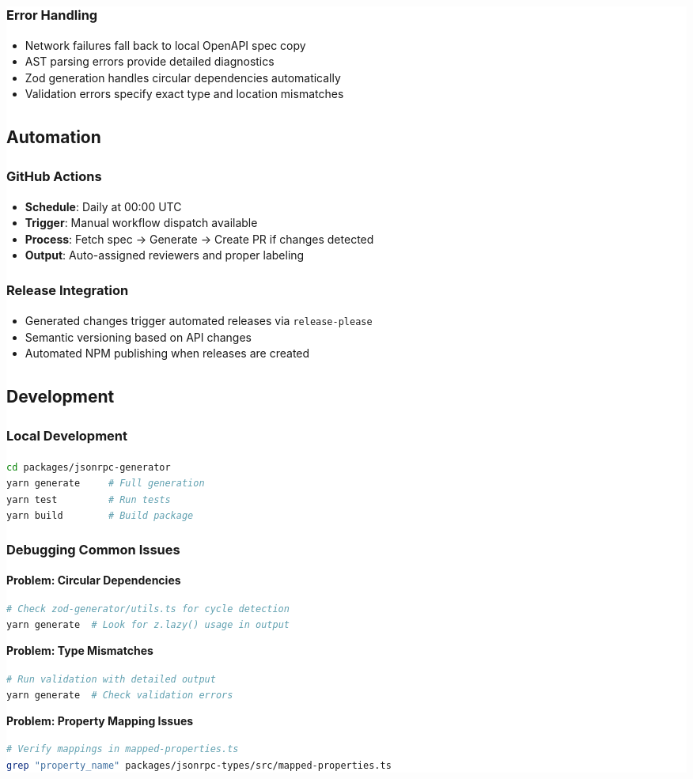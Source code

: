 ### Error Handling

- Network failures fall back to local OpenAPI spec copy
- AST parsing errors provide detailed diagnostics
- Zod generation handles circular dependencies automatically
- Validation errors specify exact type and location mismatches

## Automation

### GitHub Actions

- **Schedule**: Daily at 00:00 UTC
- **Trigger**: Manual workflow dispatch available
- **Process**: Fetch spec → Generate → Create PR if changes detected
- **Output**: Auto-assigned reviewers and proper labeling

### Release Integration

- Generated changes trigger automated releases via `release-please`
- Semantic versioning based on API changes
- Automated NPM publishing when releases are created

## Development

### Local Development

```bash
cd packages/jsonrpc-generator
yarn generate     # Full generation
yarn test         # Run tests
yarn build        # Build package
```

### Debugging Common Issues

**Problem: Circular Dependencies**

```bash
# Check zod-generator/utils.ts for cycle detection
yarn generate  # Look for z.lazy() usage in output
```

**Problem: Type Mismatches**

```bash
# Run validation with detailed output
yarn generate  # Check validation errors
```

**Problem: Property Mapping Issues**

```bash
# Verify mappings in mapped-properties.ts
grep "property_name" packages/jsonrpc-types/src/mapped-properties.ts
```
